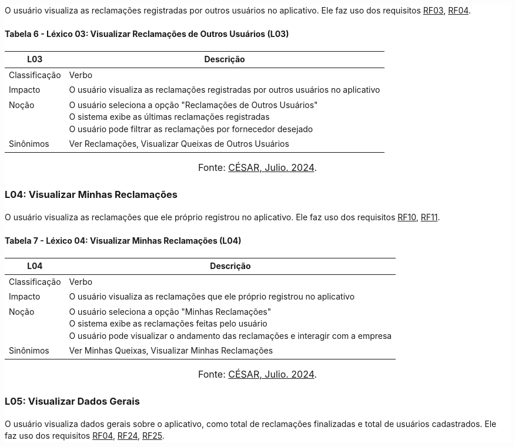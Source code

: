 O usuário visualiza as reclamações registradas por outros usuários no aplicativo. Ele faz uso dos requisitos <a href="https://requisitos-de-software.github.io/2024.1-Consumidor.gov/Elicitação/requisitos-elicitados/">RF03</a>, <a href="https://requisitos-de-software.github.io/2024.1-Consumidor.gov/Elicitação/requisitos-elicitados/">RF04</a>.

#### Tabela 6 - Léxico 03: Visualizar Reclamações de Outros Usuários (L03)

| L03 | Descrição |
|-----------------|-------|
| Classificação | Verbo |
| Impacto | O usuário visualiza as reclamações registradas por outros usuários no aplicativo |
| Noção | O usuário seleciona a opção "Reclamações de Outros Usuários" <br> O sistema exibe as últimas reclamações registradas <br> O usuário pode filtrar as reclamações por fornecedor desejado |
| Sinônimos | Ver Reclamações, Visualizar Queixas de Outros Usuários |

<font size="3"><p style="text-align: center">Fonte: [CÉSAR, Julio. 2024](https://github.com/Julio1099).</p></font>
</figure>

### L04: Visualizar Minhas Reclamações

O usuário visualiza as reclamações que ele próprio registrou no aplicativo. Ele faz uso dos requisitos <a href="https://requisitos-de-software.github.io/2024.1-Consumidor.gov/Elicitação/requisitos-elicitados/">RF10</a>, <a href="https://requisitos-de-software.github.io/2024.1-Consumidor.gov/Elicitação/requisitos-elicitados/">RF11</a>.

#### Tabela 7 - Léxico 04: Visualizar Minhas Reclamações (L04)

| L04 | Descrição |
|-----------------|-------|
| Classificação | Verbo |
| Impacto | O usuário visualiza as reclamações que ele próprio registrou no aplicativo |
| Noção | O usuário seleciona a opção "Minhas Reclamações" <br> O sistema exibe as reclamações feitas pelo usuário <br> O usuário pode visualizar o andamento das reclamações e interagir com a empresa |
| Sinônimos | Ver Minhas Queixas, Visualizar Minhas Reclamações |

<font size="3"><p style="text-align: center">Fonte: [CÉSAR, Julio. 2024](https://github.com/Julio1099).</p></font>
</figure>

### L05: Visualizar Dados Gerais

O usuário visualiza dados gerais sobre o aplicativo, como total de reclamações finalizadas e total de usuários cadastrados. Ele faz uso dos requisitos <a href="https://requisitos-de-software.github.io/2024.1-Consumidor.gov/Elicitação/requisitos-elicitados/">RF04</a>, <a href="https://requisitos-de-software.github.io/2024.1-Consumidor.gov/Elicitação/requisitos-elicitados/">RF24</a>, <a href="https://requisitos-de-software.github.io/2024.1-Consumidor.gov/Elicitação/requisitos-elicitados/">RF25</a>.
